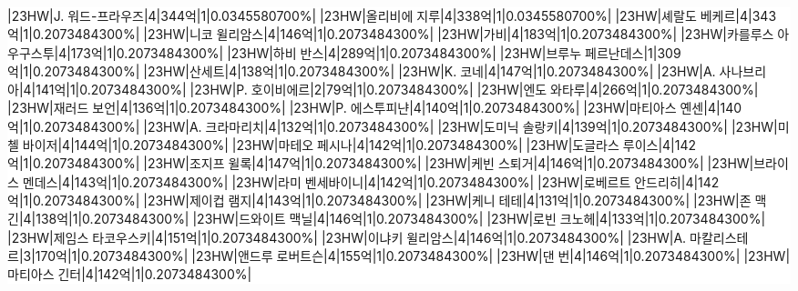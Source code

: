 |23HW|J. 워드-프라우즈|4|344억|1|0.0345580700%|
|23HW|올리비에 지루|4|338억|1|0.0345580700%|
|23HW|셰랄도 베케르|4|343억|1|0.2073484300%|
|23HW|니코 윌리암스|4|146억|1|0.2073484300%|
|23HW|가비|4|183억|1|0.2073484300%|
|23HW|카를루스 아우구스투|4|173억|1|0.2073484300%|
|23HW|하비 반스|4|289억|1|0.2073484300%|
|23HW|브루누 페르난데스|1|309억|1|0.2073484300%|
|23HW|산세트|4|138억|1|0.2073484300%|
|23HW|K. 코네|4|147억|1|0.2073484300%|
|23HW|A. 사나브리아|4|141억|1|0.2073484300%|
|23HW|P. 호이비에르|2|79억|1|0.2073484300%|
|23HW|엔도 와타루|4|266억|1|0.2073484300%|
|23HW|재러드 보언|4|136억|1|0.2073484300%|
|23HW|P. 에스투피냔|4|140억|1|0.2073484300%|
|23HW|마티아스 옌센|4|140억|1|0.2073484300%|
|23HW|A. 크라마리치|4|132억|1|0.2073484300%|
|23HW|도미닉 솔랑키|4|139억|1|0.2073484300%|
|23HW|미첼 바이저|4|144억|1|0.2073484300%|
|23HW|마테오 페시나|4|142억|1|0.2073484300%|
|23HW|도글라스 루이스|4|142억|1|0.2073484300%|
|23HW|조지프 윌록|4|147억|1|0.2073484300%|
|23HW|케빈 스퇴거|4|146억|1|0.2073484300%|
|23HW|브라이스 멘데스|4|143억|1|0.2073484300%|
|23HW|라미 벤세바이니|4|142억|1|0.2073484300%|
|23HW|로베르트 안드리히|4|142억|1|0.2073484300%|
|23HW|제이컵 램지|4|143억|1|0.2073484300%|
|23HW|케니 테테|4|131억|1|0.2073484300%|
|23HW|존 맥긴|4|138억|1|0.2073484300%|
|23HW|드와이트 맥닐|4|146억|1|0.2073484300%|
|23HW|로빈 크노헤|4|133억|1|0.2073484300%|
|23HW|제임스 타코우스키|4|151억|1|0.2073484300%|
|23HW|이냐키 윌리암스|4|146억|1|0.2073484300%|
|23HW|A. 마칼리스테르|3|170억|1|0.2073484300%|
|23HW|앤드루 로버트슨|4|155억|1|0.2073484300%|
|23HW|댄 번|4|146억|1|0.2073484300%|
|23HW|마티아스 긴터|4|142억|1|0.2073484300%|